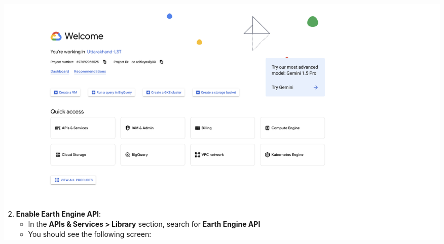    <img src="https://raw.githubusercontent.com/ashleysally00/Uttarakhand-Land-Surface-Temperature-LST-Analysis-Using-GEE/main/google-cloud-console-project.png" width="720" alt="Google Cloud Console Project Interface"/>

<br>

2. **Enable Earth Engine API**:
   - In the **APIs & Services > Library** section, search for **Earth Engine API**
   - You should see the following screen:
